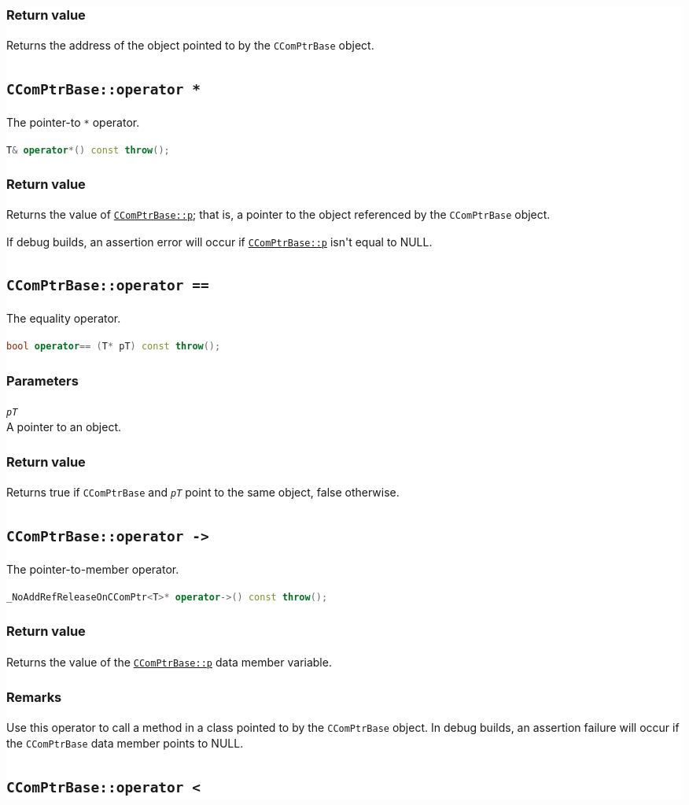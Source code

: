 ### Return value

Returns the address of the object pointed to by the `CComPtrBase` object.

## <a name="operator_star"></a> `CComPtrBase::operator *`

The pointer-to `*` operator.

```cpp
T& operator*() const throw();
```

### Return value

Returns the value of [`CComPtrBase::p`](#p); that is, a pointer to the object referenced by the `CComPtrBase` object.

If debug builds, an assertion error will occur if [`CComPtrBase::p`](#p) isn't equal to NULL.

## <a name="operator_eq_eq"></a> `CComPtrBase::operator ==`

The equality operator.

```cpp
bool operator== (T* pT) const throw();
```

### Parameters

*`pT`*\
A pointer to an object.

### Return value

Returns true if `CComPtrBase` and *`pT`* point to the same object, false otherwise.

## <a name="operator_ptr"></a> `CComPtrBase::operator ->`

The pointer-to-member operator.

```cpp
_NoAddRefReleaseOnCComPtr<T>* operator->() const throw();
```

### Return value

Returns the value of the [`CComPtrBase::p`](#p) data member variable.

### Remarks

Use this operator to call a method in a class pointed to by the `CComPtrBase` object. In debug builds, an assertion failure will occur if the `CComPtrBase` data member points to NULL.

## <a name="operator_lt"></a> `CComPtrBase::operator <`
